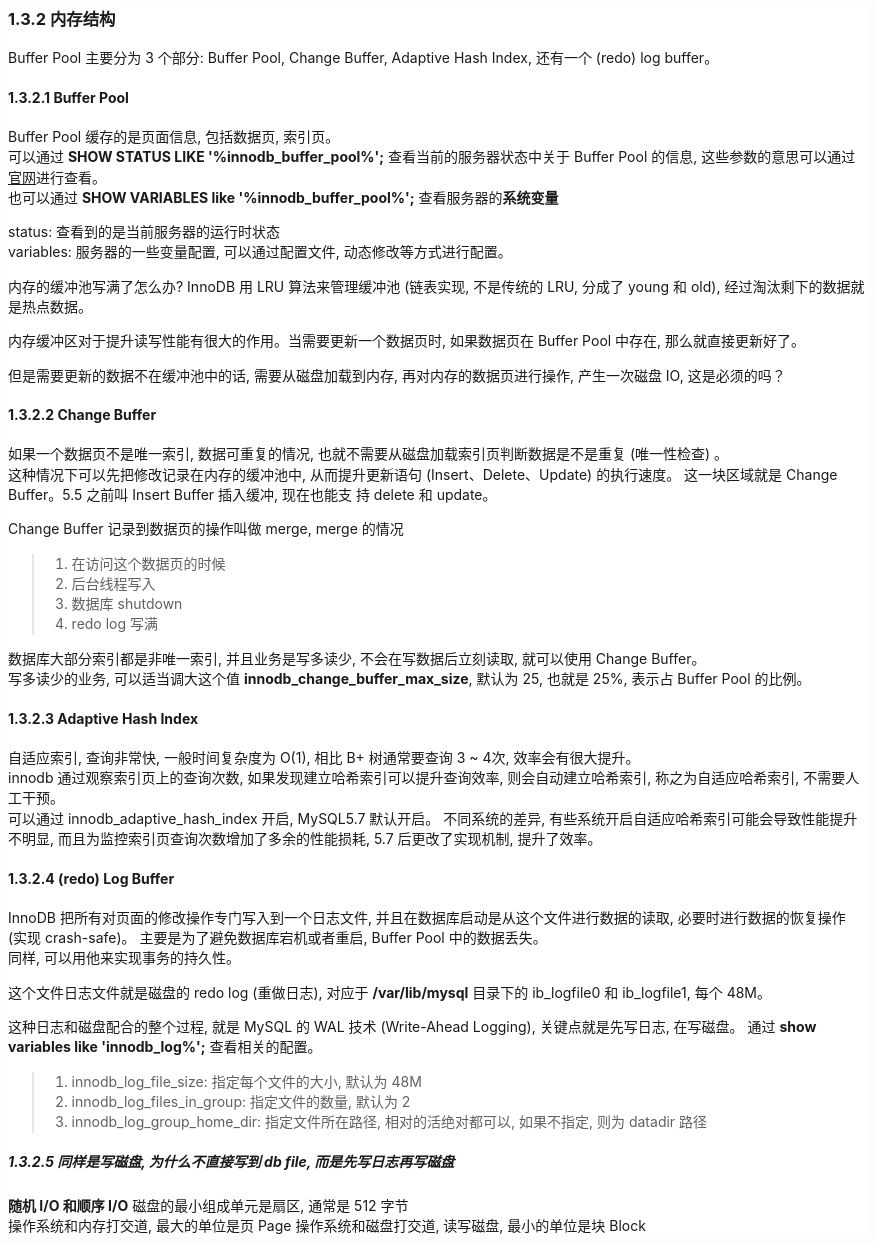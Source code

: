 ### 1.3.2 内存结构

Buffer Pool 主要分为 3 个部分: Buffer Pool, Change Buffer, Adaptive Hash Index, 还有一个 (redo) log buffer。

#### 1.3.2.1 Buffer Pool
Buffer Pool 缓存的是页面信息, 包括数据页, 索引页。  
可以通过 **SHOW STATUS LIKE '%innodb_buffer_pool%';** 查看当前的服务器状态中关于 Buffer Pool 的信息, 这些参数的意思可以通过[官网](https://dev.mysql.com/doc/refman/5.7/en/server-status-variables.html)进行查看。    
也可以通过 **SHOW VARIABLES like '%innodb_buffer_pool%';** 查看服务器的**系统变量**

status: 查看到的是当前服务器的运行时状态  
variables: 服务器的一些变量配置, 可以通过配置文件, 动态修改等方式进行配置。

内存的缓冲池写满了怎么办? InnoDB 用 LRU 算法来管理缓冲池 (链表实现, 不是传统的 LRU, 分成了 young 和 old), 经过淘汰剩下的数据就是热点数据。

内存缓冲区对于提升读写性能有很大的作用。当需要更新一个数据页时, 如果数据页在 Buffer Pool 中存在, 那么就直接更新好了。

但是需要更新的数据不在缓冲池中的话, 需要从磁盘加载到内存, 再对内存的数据页进行操作, 产生一次磁盘 IO, 这是必须的吗？

#### 1.3.2.2 Change Buffer
如果一个数据页不是唯一索引, 数据可重复的情况, 也就不需要从磁盘加载索引页判断数据是不是重复 (唯一性检查) 。  
这种情况下可以先把修改记录在内存的缓冲池中, 从而提升更新语句 (Insert、Delete、Update) 的执行速度。
这一块区域就是 Change Buffer。5.5 之前叫 Insert Buffer 插入缓冲, 现在也能支 持 delete 和 update。

Change Buffer 记录到数据页的操作叫做 merge, merge 的情况
> 1. 在访问这个数据页的时候
> 2. 后台线程写入
> 3. 数据库 shutdown
> 4. redo log 写满

数据库大部分索引都是非唯一索引, 并且业务是写多读少, 不会在写数据后立刻读取, 就可以使用 Change Buffer。   
写多读少的业务, 可以适当调大这个值 **innodb_change_buffer_max_size**, 默认为 25, 也就是 25%, 表示占 Buffer Pool 的比例。

#### 1.3.2.3 Adaptive Hash Index
自适应索引, 查询非常快, 一般时间复杂度为 O(1), 相比 B+ 树通常要查询 3 ~ 4次, 效率会有很大提升。  
innodb 通过观察索引页上的查询次数, 如果发现建立哈希索引可以提升查询效率, 则会自动建立哈希索引, 称之为自适应哈希索引, 不需要人工干预。  
可以通过 innodb_adaptive_hash_index 开启, MySQL5.7 默认开启。
不同系统的差异, 有些系统开启自适应哈希索引可能会导致性能提升不明显, 而且为监控索引页查询次数增加了多余的性能损耗, 5.7 后更改了实现机制, 提升了效率。

#### 1.3.2.4 (redo) Log Buffer 

InnoDB 把所有对页面的修改操作专门写入到一个日志文件, 并且在数据库启动是从这个文件进行数据的读取, 必要时进行数据的恢复操作 (实现 crash-safe)。
主要是为了避免数据库宕机或者重启, Buffer Pool 中的数据丢失。  
同样, 可以用他来实现事务的持久性。

这个文件日志文件就是磁盘的 redo log (重做日志), 对应于 **/var/lib/mysql** 目录下的 ib_logfile0 和 ib_logfile1, 每个 48M。  

这种日志和磁盘配合的整个过程, 就是 MySQL 的 WAL 技术 (Write-Ahead Logging), 关键点就是先写日志, 在写磁盘。
通过 **show variables like 'innodb_log%';** 查看相关的配置。
> 1. innodb_log_file_size: 指定每个文件的大小, 默认为 48M
> 2. innodb_log_files_in_group: 指定文件的数量, 默认为 2
> 3. innodb_log_group_home_dir: 指定文件所在路径, 相对的活绝对都可以, 如果不指定, 则为 datadir 路径

##### 1.3.2.5 同样是写磁盘, 为什么不直接写到 db file, 而是先写日志再写磁盘  

**随机 I/O 和顺序 I/O**
磁盘的最小组成单元是扇区, 通常是 512 字节  
操作系统和内存打交道, 最大的单位是页 Page
操作系统和磁盘打交道, 读写磁盘, 最小的单位是块 Block
